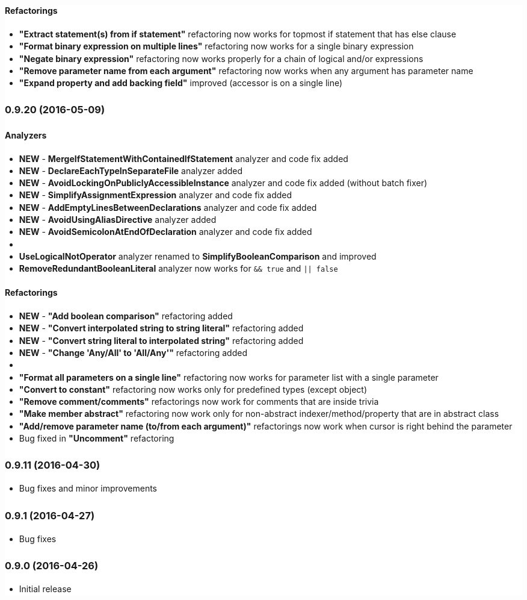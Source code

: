 #### Refactorings

* **"Extract statement(s) from if statement"** refactoring now works for topmost if statement that has else clause
* **"Format binary expression on multiple lines"** refactoring now works for a single binary expression
* **"Negate binary expression"** refactoring now works properly for a chain of logical and/or expressions
* **"Remove parameter name from each argument"** refactoring now works when any argument has parameter name 
* **"Expand property and add backing field"** improved (accessor is on a single line)

### 0.9.20 (2016-05-09)

#### Analyzers

* **NEW** - **MergeIfStatementWithContainedIfStatement** analyzer and code fix added
* **NEW** - **DeclareEachTypeInSeparateFile** analyzer added
* **NEW** - **AvoidLockingOnPubliclyAccessibleInstance** analyzer and code fix added (without batch fixer)
* **NEW** - **SimplifyAssignmentExpression** analyzer and code fix added
* **NEW** - **AddEmptyLinesBetweenDeclarations** analyzer and code fix added
* **NEW** - **AvoidUsingAliasDirective** analyzer added
* **NEW** - **AvoidSemicolonAtEndOfDeclaration** analyzer and code fix added
* 
* **UseLogicalNotOperator** analyzer renamed to **SimplifyBooleanComparison** and improved
* **RemoveRedundantBooleanLiteral** analyzer now works for `&& true` and `|| false`

#### Refactorings

* **NEW** - **"Add boolean comparison"** refactoring added
* **NEW** - **"Convert interpolated string to string literal"** refactoring added
* **NEW** - **"Convert string literal to interpolated string"** refactoring added
* **NEW** - **"Change 'Any/All' to 'All/Any'"** refactoring added
* 
* **"Format all parameters on a single line"** refactoring now works for parameter list with a single parameter
* **"Convert to constant"** refactoring now works only for predefined types (except object)
* **"Remove comment/comments"** refactorings now work for comments that are inside trivia
* **"Make member abstract"** refactoring now work only for non-abstract indexer/method/property that are in abstract class
* **"Add/remove parameter name (to/from each argument)"** refactorings now work when cursor is right behind the parameter
* Bug fixed in **"Uncomment"** refactoring

### 0.9.11 (2016-04-30)
 
* Bug fixes and minor improvements
    
### 0.9.1 (2016-04-27)
    
* Bug fixes
    
### 0.9.0 (2016-04-26)
    
* Initial release
